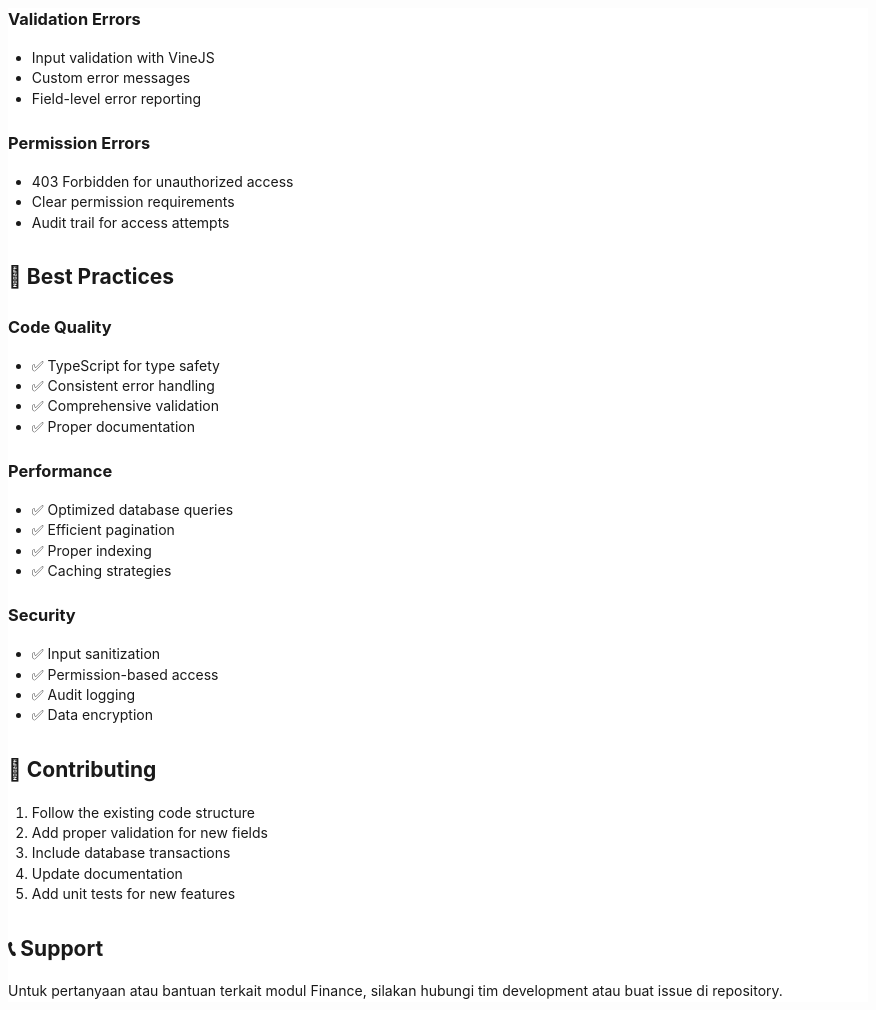 ### Validation Errors
- Input validation with VineJS
- Custom error messages
- Field-level error reporting

### Permission Errors
- 403 Forbidden for unauthorized access
- Clear permission requirements
- Audit trail for access attempts

## 📝 Best Practices

### Code Quality
- ✅ TypeScript for type safety
- ✅ Consistent error handling
- ✅ Comprehensive validation
- ✅ Proper documentation

### Performance
- ✅ Optimized database queries
- ✅ Efficient pagination
- ✅ Proper indexing
- ✅ Caching strategies

### Security
- ✅ Input sanitization
- ✅ Permission-based access
- ✅ Audit logging
- ✅ Data encryption

## 🤝 Contributing

1. Follow the existing code structure
2. Add proper validation for new fields
3. Include database transactions
4. Update documentation
5. Add unit tests for new features

## 📞 Support

Untuk pertanyaan atau bantuan terkait modul Finance, silakan hubungi tim development atau buat issue di repository.

